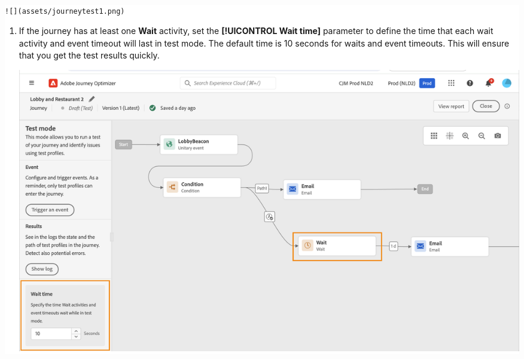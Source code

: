     ![](assets/journeytest1.png)

1. If the journey has at least one **Wait** activity, set the **[!UICONTROL Wait time]** parameter to define the time that each wait activity and event timeout will last in test mode. The default time is 10 seconds for waits and event timeouts. This will ensure that you get the test results quickly. 

    ![](assets/journeytest_wait.png)
